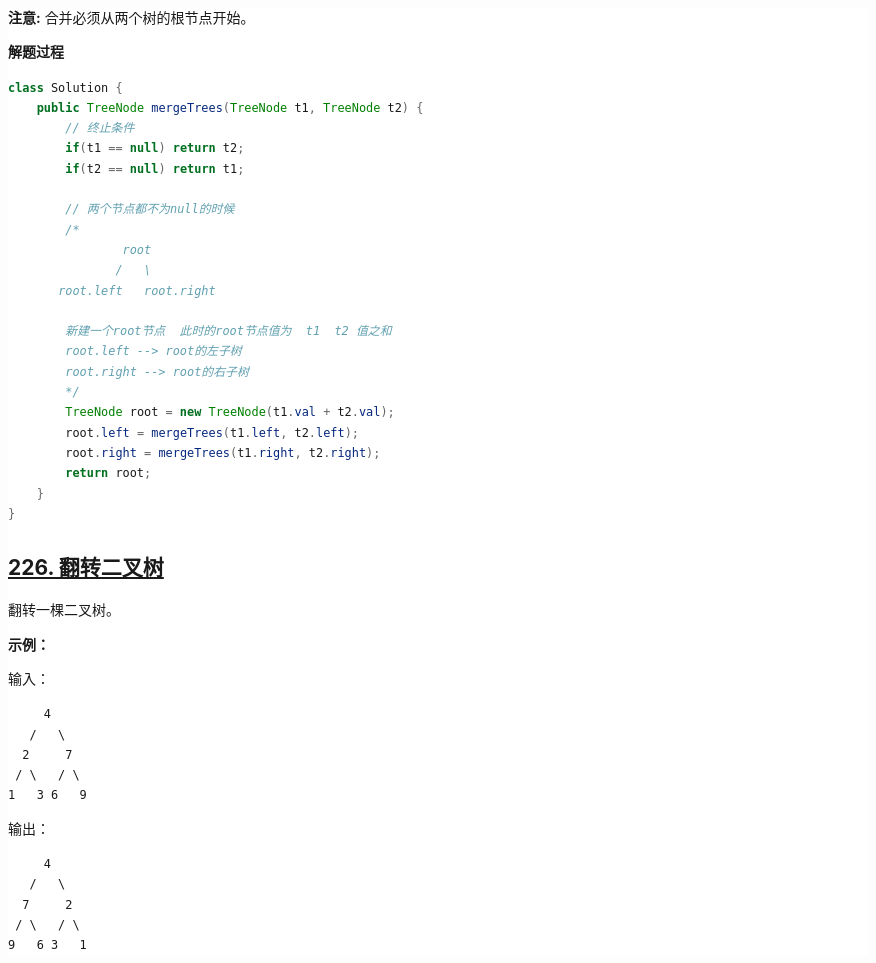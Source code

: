 **注意:** 合并必须从两个树的根节点开始。

**解题过程**

```java
class Solution {
    public TreeNode mergeTrees(TreeNode t1, TreeNode t2) {
        // 终止条件
        if(t1 == null) return t2;
        if(t2 == null) return t1;
        
        // 两个节点都不为null的时候
        /*
                root
               /   \ 
       root.left   root.right  
        
        新建一个root节点  此时的root节点值为  t1  t2 值之和
        root.left --> root的左子树
        root.right --> root的右子树
        */
        TreeNode root = new TreeNode(t1.val + t2.val);
        root.left = mergeTrees(t1.left, t2.left);
        root.right = mergeTrees(t1.right, t2.right);
        return root;
    }
}
```

## [226. 翻转二叉树](https://leetcode-cn.com/problems/invert-binary-tree/)

翻转一棵二叉树。

**示例：**

输入：

```
     4
   /   \
  2     7
 / \   / \
1   3 6   9
```

输出：

```
     4
   /   \
  7     2
 / \   / \
9   6 3   1
```
